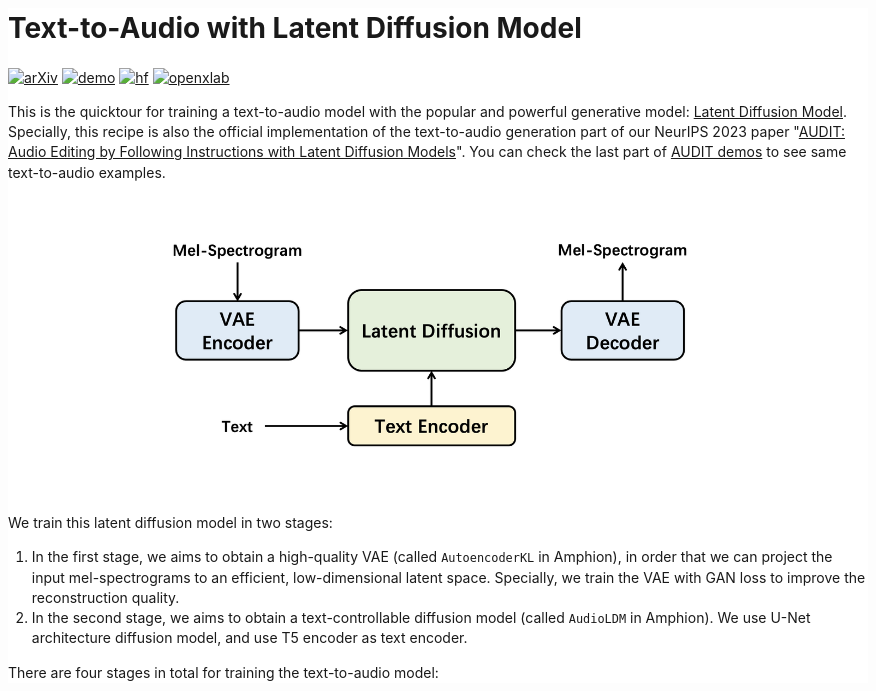 # Text-to-Audio with Latent Diffusion Model

[![arXiv](https://img.shields.io/badge/arXiv-Paper-<COLOR>.svg)](https://arxiv.org/abs/2304.00830)
[![demo](https://img.shields.io/badge/SVC-Demo-red)](https://audit-demo.github.io/)
[![hf](https://img.shields.io/badge/%F0%9F%A4%97%20HuggingFace-Spaces-yellow)](https://huggingface.co/spaces/amphion/Text-to-Audio)
[![openxlab](https://cdn-static.openxlab.org.cn/app-center/openxlab_app.svg)](https://openxlab.org.cn/apps/detail/Amphion/Text-to-Audio)

This is the quicktour for training a text-to-audio model with the popular and powerful generative model: [Latent Diffusion Model](https://arxiv.org/abs/2112.10752). Specially, this recipe is also the official implementation of the text-to-audio generation part of our NeurIPS 2023 paper "[AUDIT: Audio Editing by Following Instructions with Latent Diffusion Models](https://arxiv.org/abs/2304.00830)". You can check the last part of [AUDIT demos](https://audit-demo.github.io/) to see same text-to-audio examples.

<br>
<div align="center">
<img src="../../imgs/tta/DiffusionTTA.png" width="65%">
</div>
<br>

We train this latent diffusion model in two stages:
1. In the first stage, we aims to obtain a high-quality VAE (called `AutoencoderKL` in Amphion), in order that we can project
the input mel-spectrograms to an efficient, low-dimensional latent space. Specially, we train the VAE with GAN loss to improve the reconstruction quality.
1. In the second stage, we aims to obtain a text-controllable diffusion model (called `AudioLDM` in Amphion). We use U-Net architecture diffusion model, and use T5 encoder as text encoder.

There are four stages in total for training the text-to-audio model:
